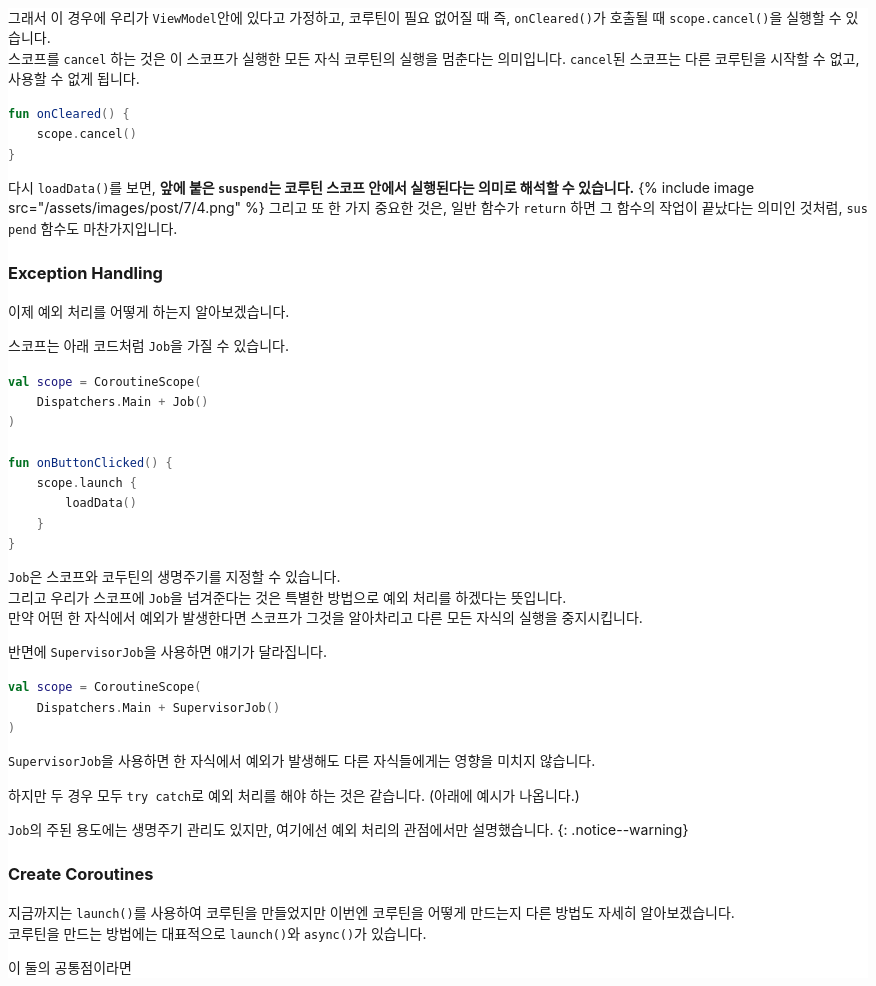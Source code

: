 그래서 이 경우에 우리가 `ViewModel`안에 있다고 가정하고, 코루틴이 필요 없어질 때 즉, `onCleared()`가 호출될 때 `scope.cancel()`을 실행할 수 있습니다.  
스코프를 `cancel` 하는 것은 이 스코프가 실행한 모든 자식 코루틴의 실행을 멈춘다는 의미입니다.
`cancel`된 스코프는 다른 코루틴을 시작할 수 없고, 사용할 수 없게 됩니다.

```kotlin
fun onCleared() {
    scope.cancel()
}
```

다시 `loadData()`를 보면, **앞에 붙은 `suspend`는 코루틴 스코프 안에서 실행된다는 의미로 해석할 수 있습니다.**
{% include image src="/assets/images/post/7/4.png" %}
그리고 또 한 가지 중요한 것은, 일반 함수가 `return` 하면 그 함수의 작업이 끝났다는 의미인 것처럼, `suspend` 함수도 마찬가지입니다.

### Exception Handling

이제 예외 처리를 어떻게 하는지 알아보겠습니다.

스코프는 아래 코드처럼 `Job`을 가질 수 있습니다.

```kotlin
val scope = CoroutineScope(
    Dispatchers.Main + Job()
)

fun onButtonClicked() {
    scope.launch {
        loadData()
    }
}
```

`Job`은 스코프와 코두틴의 생명주기를 지정할 수 있습니다.  
그리고 우리가 스코프에 `Job`을 넘겨준다는 것은 특별한 방법으로 예외 처리를 하겠다는 뜻입니다.  
만약 어떤 한 자식에서 예외가 발생한다면 스코프가 그것을 알아차리고 다른 모든 자식의 실행을 중지시킵니다.

반면에 `SupervisorJob`을 사용하면 얘기가 달라집니다.

```kotlin
val scope = CoroutineScope(
    Dispatchers.Main + SupervisorJob()
)
```

`SupervisorJob`을 사용하면 한 자식에서 예외가 발생해도 다른 자식들에게는 영향을 미치지 않습니다.

하지만 두 경우 모두 `try catch`로 예외 처리를 해야 하는 것은 같습니다. (아래에 예시가 나옵니다.)

`Job`의 주된 용도에는 생명주기 관리도 있지만, 여기에선 예외 처리의 관점에서만 설명했습니다.
{: .notice--warning}

### Create Coroutines

지금까지는 `launch()`를 사용하여 코루틴을 만들었지만 이번엔 코루틴을 어떻게 만드는지 다른 방법도 자세히 알아보겠습니다.  
코루틴을 만드는 방법에는 대표적으로 `launch()`와 `async()`가 있습니다.

이 둘의 공통점이라면

